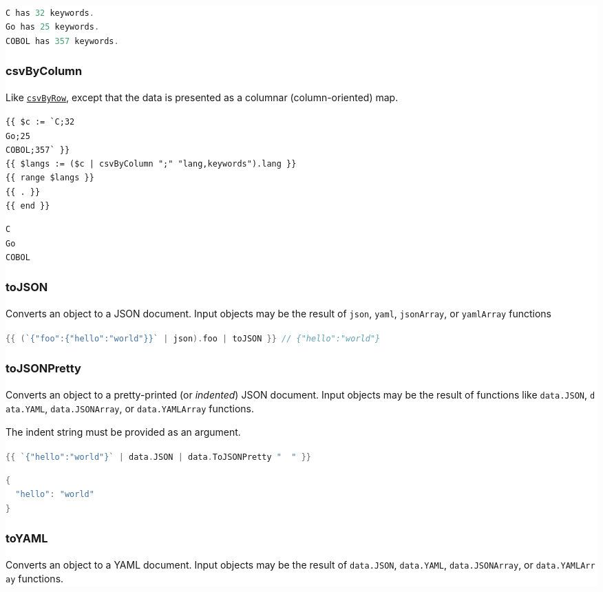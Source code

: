 ```go
C has 32 keywords.
Go has 25 keywords.
COBOL has 357 keywords.
```

### csvByColumn

Like [`csvByRow`](#csvbyrow), except that the data is presented as a columnar (column-oriented) map.

```
{{ $c := `C;32
Go;25
COBOL;357` }}
{{ $langs := ($c | csvByColumn ";" "lang,keywords").lang }}
{{ range $langs }}
{{ . }}
{{ end }}

```

```go
C
Go
COBOL
```

### toJSON

Converts an object to a JSON document. Input objects may be the result of `json`, `yaml`, `jsonArray`, or `yamlArray` functions

```go
{{ (`{"foo":{"hello":"world"}}` | json).foo | toJSON }} // {"hello":"world"}
```

### toJSONPretty

Converts an object to a pretty-printed (or _indented_) JSON document. Input objects may be the result of functions like `data.JSON`, `data.YAML`, `data.JSONArray`, or `data.YAMLArray` functions.

The indent string must be provided as an argument.

```go
{{ `{"hello":"world"}` | data.JSON | data.ToJSONPretty "  " }}
```

```go
{
  "hello": "world"
}
```

### toYAML

Converts an object to a YAML document. Input objects may be the result of `data.JSON`, `data.YAML`, `data.JSONArray`, or `data.YAMLArray` functions.
